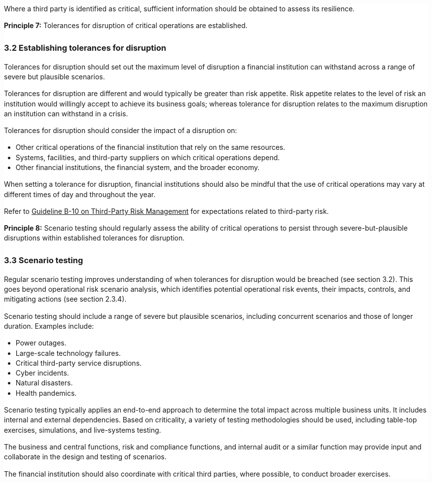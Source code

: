 Where a third party is identified as critical, sufficient information should be obtained to assess its resilience.

**Principle 7:** Tolerances for disruption of critical operations are established.

### 3.2 Establishing tolerances for disruption

Tolerances for disruption should set out the maximum level of disruption a financial institution can withstand across a range of severe but plausible scenarios.

Tolerances for disruption are different and would typically be greater than risk appetite. Risk appetite relates to the level of risk an institution would willingly accept to achieve its business goals; whereas tolerance for disruption relates to the maximum disruption an institution can withstand in a crisis.

Tolerances for disruption should consider the impact of a disruption on:

- Other critical operations of the financial institution that rely on the same resources.
- Systems, facilities, and third-party suppliers on which critical operations depend.
- Other financial institutions, the financial system, and the broader economy.

When setting a tolerance for disruption, financial institutions should also be mindful that the use of critical operations may vary at different times of day and throughout the year.

Refer to [Guideline B-10 on Third-Party Risk Management](/en/guidance/guidance-library/third-party-risk-management-guideline "Third-Party Risk Management Guideline") for expectations related to third-party risk.

**Principle 8:** Scenario testing should regularly assess the ability of critical operations to persist through severe-but-plausible disruptions within established tolerances for disruption.

### 3.3 Scenario testing

Regular scenario testing improves understanding of when tolerances for disruption would be breached (see section 3.2). This goes beyond operational risk scenario analysis, which identifies potential operational risk events, their impacts, controls, and mitigating actions (see section 2.3.4).

Scenario testing should include a range of severe but plausible scenarios, including concurrent scenarios and those of longer duration. Examples include:

- Power outages.
- Large-scale technology failures.
- Critical third-party service disruptions.
- Cyber incidents.
- Natural disasters.
- Health pandemics.

Scenario testing typically applies an end-to-end approach to determine the total impact across multiple business units. It includes internal and external dependencies. Based on criticality, a variety of testing methodologies should be used, including table-top exercises, simulations, and live-systems testing.

The business and central functions, risk and compliance functions, and internal audit or a similar function may provide input and collaborate in the design and testing of scenarios.

The financial institution should also coordinate with critical third parties, where possible, to conduct broader exercises.

